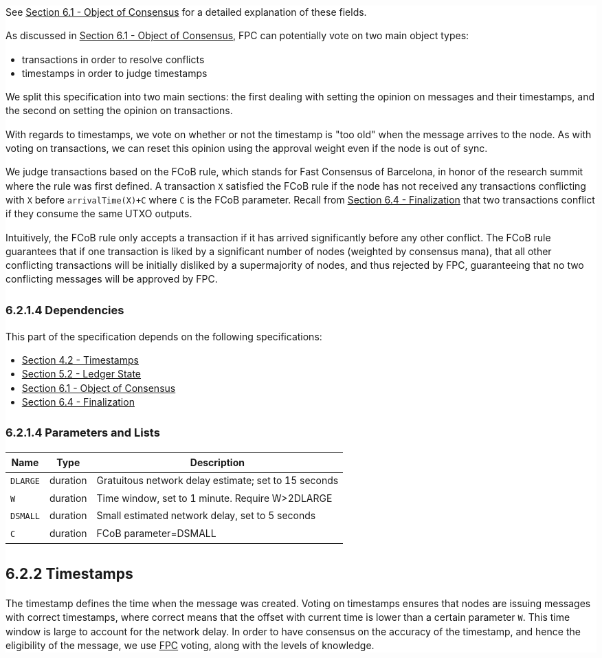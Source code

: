See [Section 6.1 - Object of Consensus](./6.1_objects_of_consensus.md) for a detailed explanation of these fields.

As discussed in [Section 6.1 - Object of Consensus](./6.1_objects_of_consensus.md), FPC can potentially vote on two main object types:

- transactions in order to resolve conflicts
- timestamps in order to judge timestamps

We split this specification into two main sections: the first dealing with setting the opinion on messages and their timestamps, and the second on setting the opinion on transactions.

With regards to timestamps, we vote on whether or not the timestamp is "too old" when the message arrives to the node. As with voting on transactions, we can reset this opinion using the approval weight even if the node is out of sync.

We judge transactions based on the FCoB rule, which stands for Fast Consensus of Barcelona, in honor of the research summit where the rule was first defined. A transaction `X` satisfied the FCoB rule if the node has not received any transactions conflicting with `X` before `arrivalTime(X)+C` where `C` is the FCoB parameter. Recall from [Section 6.4 - Finalization](./6.4_finalization.md) that two transactions conflict if they consume the same UTXO outputs.

Intuitively, the FCoB rule only accepts a transaction if it has arrived significantly before any other conflict. The FCoB rule guarantees that if one transaction is liked by a significant number of nodes (weighted by consensus mana), that all other conflicting transactions will be initially disliked by a supermajority of nodes, and thus rejected by FPC, guaranteeing that no two conflicting messages will be approved by FPC.

### 6.2.1.4 Dependencies

This part of the specification depends on the following specifications:

- [Section 4.2 - Timestamps](./4.2_timestamps.md)
- [Section 5.2 - Ledger State](./5.2_ledger_state.md)
- [Section 6.1 - Object of Consensus](./6.1_objects_of_consensus.md)
- [Section 6.4 - Finalization](./6.4_finalization.md)

### 6.2.1.4 Parameters and Lists

| Name     | Type     | Description                                          |
| -------- | -------- | ---------------------------------------------------- |
| `DLARGE` | duration | Gratuitous network delay estimate; set to 15 seconds |
| `W`      | duration | Time window, set to 1 minute. Require W>2DLARGE      |
| `DSMALL` | duration | Small estimated network delay, set to 5 seconds      |
| `C`      | duration | FCoB parameter=DSMALL                                |

## 6.2.2 Timestamps

The timestamp defines the time when the message was created. Voting on timestamps ensures that nodes are issuing messages with correct timestamps, where correct means that the offset with current time is lower than a certain parameter `W`. This time window is large to account for the network delay. In order to have consensus on the accuracy of the timestamp, and hence the eligibility of the message, we use [FPC](./6.3_fast_probabilistic_consensus.md) voting, along with the levels of knowledge.

